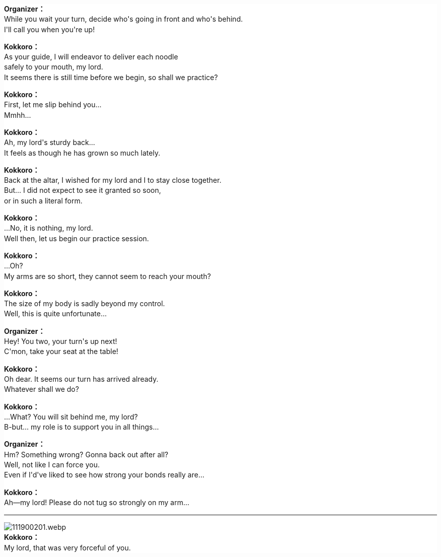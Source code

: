 **Organizer：**  
While you wait your turn, decide who's going in front and who's behind.  
I'll call you when you're up!  
  
**Kokkoro：**  
As your guide, I will endeavor to deliver each noodle  
safely to your mouth, my lord.  
It seems there is still time before we begin, so shall we practice?  
  
**Kokkoro：**  
First, let me slip behind you...  
 Mmhh...  
  
**Kokkoro：**  
Ah, my lord's sturdy back...  
It feels as though he has grown so much lately.  
  
**Kokkoro：**  
Back at the altar, I wished for my lord and I to stay close together.  
But... I did not expect to see it granted so soon,  
or in such a literal form.  
  
**Kokkoro：**  
...No, it is nothing, my lord.  
Well then, let us begin our practice session.  
  
**Kokkoro：**  
...Oh?  
My arms are so short, they cannot seem to reach your mouth?  
  
**Kokkoro：**  
The size of my body is sadly beyond my control.  
Well, this is quite unfortunate...  
  
**Organizer：**  
Hey! You two, your turn's up next!  
C'mon, take your seat at the table!  
  
**Kokkoro：**  
Oh dear. It seems our turn has arrived already.  
Whatever shall we do?  
  
**Kokkoro：**  
...What? You will sit behind me, my lord?  
B-but... my role is to support you in all things...  
  
**Organizer：**  
Hm? Something wrong? Gonna back out after all?  
Well, not like I can force you.  
Even if I'd've liked to see how strong your bonds really are...  
  
**Kokkoro：**  
Ah—my lord! Please do not tug so strongly on my arm...  
  

---  
  
![111900201.webp](https://redive.estertion.win/card/story/111900201.webp)  
**Kokkoro：**  
My lord, that was very forceful of you.  
  